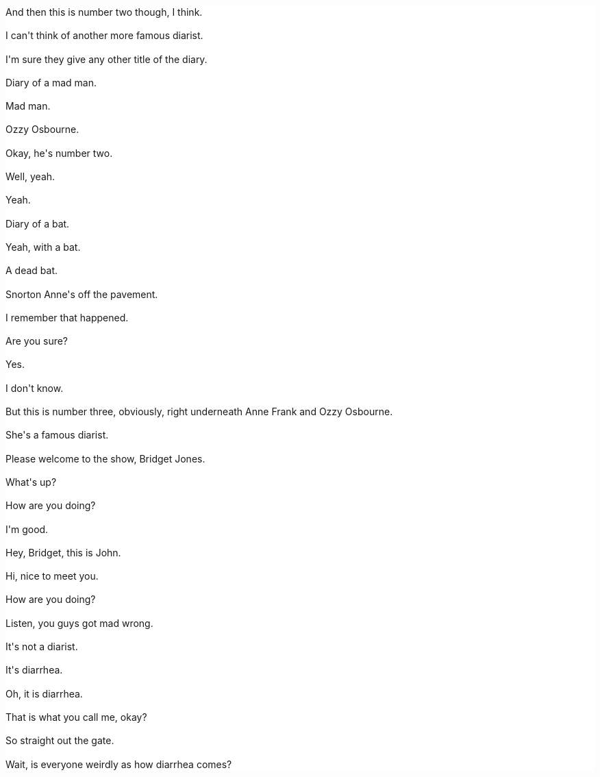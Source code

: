 And then this is number two though, I think.

I can't think of another more famous diarist.

I'm sure they give any other title of the diary.

Diary of a mad man.

Mad man.

Ozzy Osbourne.

Okay, he's number two.

Well, yeah.

Yeah.

Diary of a bat.

Yeah, with a bat.

A dead bat.

Snorton Anne's off the pavement.

I remember that happened.

Are you sure?

Yes.

I don't know.

But this is number three, obviously, right underneath Anne Frank and Ozzy Osbourne.

She's a famous diarist.

Please welcome to the show, Bridget Jones.

What's up?

How are you doing?

I'm good.

Hey, Bridget, this is John.

Hi, nice to meet you.

How are you doing?

Listen, you guys got mad wrong.

It's not a diarist.

It's diarrhea.

Oh, it is diarrhea.

That is what you call me, okay?

So straight out the gate.

Wait, is everyone weirdly as how diarrhea comes?
